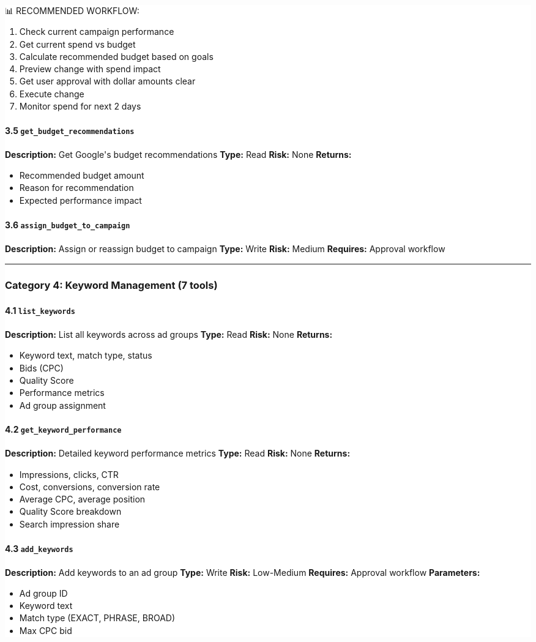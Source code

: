 📊 RECOMMENDED WORKFLOW:
1. Check current campaign performance
2. Get current spend vs budget
3. Calculate recommended budget based on goals
4. Preview change with spend impact
5. Get user approval with dollar amounts clear
6. Execute change
7. Monitor spend for next 2 days

#### 3.5 `get_budget_recommendations`
**Description:** Get Google's budget recommendations
**Type:** Read
**Risk:** None
**Returns:**
- Recommended budget amount
- Reason for recommendation
- Expected performance impact

#### 3.6 `assign_budget_to_campaign`
**Description:** Assign or reassign budget to campaign
**Type:** Write
**Risk:** Medium
**Requires:** Approval workflow

---

### Category 4: Keyword Management (7 tools)

#### 4.1 `list_keywords`
**Description:** List all keywords across ad groups
**Type:** Read
**Risk:** None
**Returns:**
- Keyword text, match type, status
- Bids (CPC)
- Quality Score
- Performance metrics
- Ad group assignment

#### 4.2 `get_keyword_performance`
**Description:** Detailed keyword performance metrics
**Type:** Read
**Risk:** None
**Returns:**
- Impressions, clicks, CTR
- Cost, conversions, conversion rate
- Average CPC, average position
- Quality Score breakdown
- Search impression share

#### 4.3 `add_keywords`
**Description:** Add keywords to an ad group
**Type:** Write
**Risk:** Low-Medium
**Requires:** Approval workflow
**Parameters:**
- Ad group ID
- Keyword text
- Match type (EXACT, PHRASE, BROAD)
- Max CPC bid
